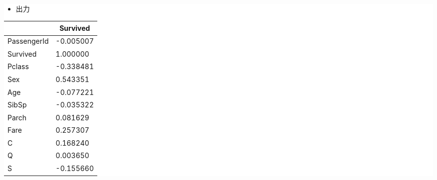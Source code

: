 ```python
```




 - 出力
<table>
  <thead>
    <tr>
      <th></th>
      <th>Survived</th>
    </tr>
  </thead>
  <tbody>
    <tr>
      <td>PassengerId</td>
      <td>-0.005007</td>
    </tr>
    <tr>
      <td>Survived</td>
      <td>1.000000</td>
    </tr>
    <tr>
      <td>Pclass</td>
      <td>-0.338481</td>
    </tr>
    <tr>
      <td>Sex</td>
      <td>0.543351</td>
    </tr>
    <tr>
      <td>Age</td>
      <td>-0.077221</td>
    </tr>
    <tr>
      <td>SibSp</td>
      <td>-0.035322</td>
    </tr>
    <tr>
      <td>Parch</td>
      <td>0.081629</td>
    </tr>
    <tr>
      <td>Fare</td>
      <td>0.257307</td>
    </tr>
    <tr>
      <td>C</td>
      <td>0.168240</td>
    </tr>
    <tr>
      <td>Q</td>
      <td>0.003650</td>
    </tr>
    <tr>
      <td>S</td>
      <td>-0.155660</td>
    </tr>
  </tbody>
</table>
